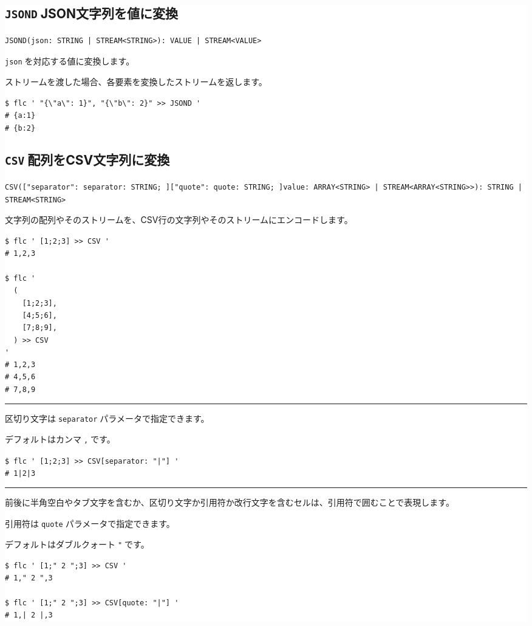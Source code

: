 ## `JSOND` JSON文字列を値に変換

`JSOND(json: STRING | STREAM<STRING>): VALUE | STREAM<VALUE>`

`json` を対応する値に変換します。

ストリームを渡した場合、各要素を変換したストリームを返します。

```shell
$ flc ' "{\"a\": 1}", "{\"b\": 2}" >> JSOND '
# {a:1}
# {b:2}
```

## `CSV` 配列をCSV文字列に変換

`CSV(["separator": separator: STRING; ]["quote": quote: STRING; ]value: ARRAY<STRING> | STREAM<ARRAY<STRING>>): STRING | STREAM<STRING>`

文字列の配列やそのストリームを、CSV行の文字列やそのストリームにエンコードします。

```shell
$ flc ' [1;2;3] >> CSV '
# 1,2,3

$ flc '
  (
    [1;2;3],
    [4;5;6],
    [7;8;9],
  ) >> CSV
'
# 1,2,3
# 4,5,6
# 7,8,9
```

---

区切り文字は `separator` パラメータで指定できます。

デフォルトはカンマ `,` です。

```shell
$ flc ' [1;2;3] >> CSV[separator: "|"] '
# 1|2|3
```

---

前後に半角空白やタブ文字を含むか、区切り文字か引用符か改行文字を含むセルは、引用符で囲むことで表現します。

引用符は `quote` パラメータで指定できます。

デフォルトはダブルクォート `"` です。

```shell
$ flc ' [1;" 2 ";3] >> CSV '
# 1," 2 ",3

$ flc ' [1;" 2 ";3] >> CSV[quote: "|"] '
# 1,| 2 |,3
```
